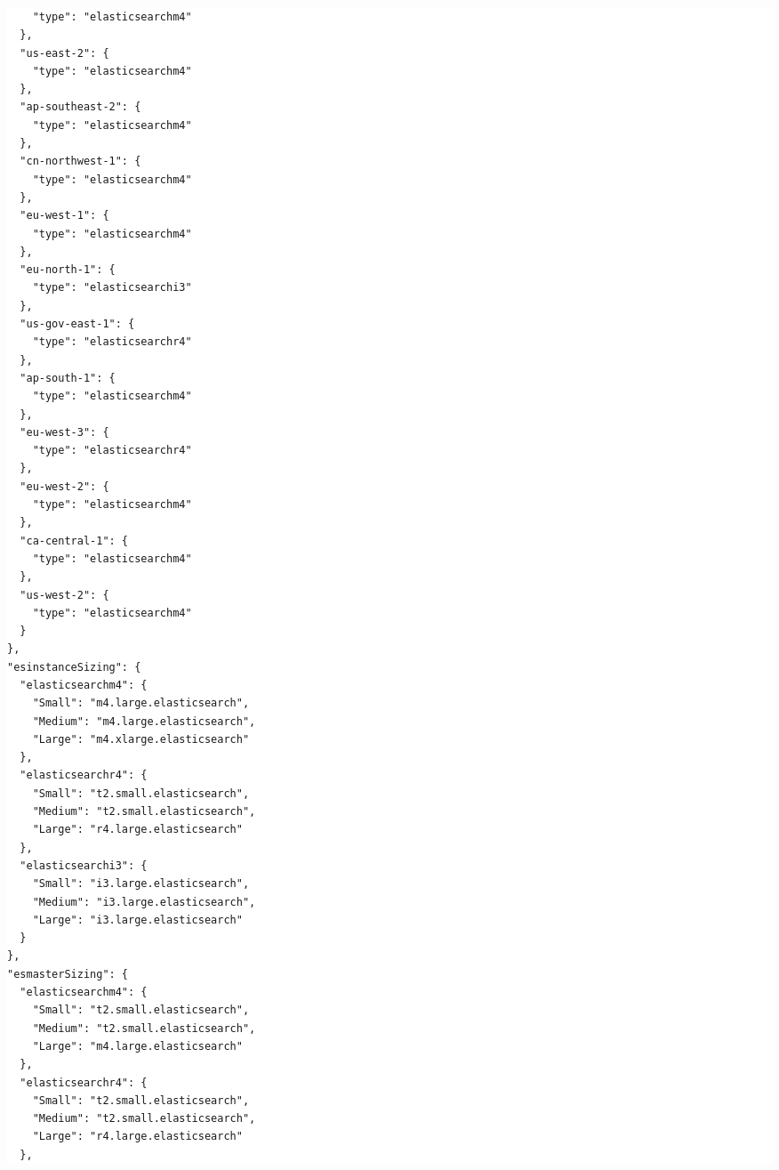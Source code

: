         "type": "elasticsearchm4"
      },
      "us-east-2": {
        "type": "elasticsearchm4"
      },
      "ap-southeast-2": {
        "type": "elasticsearchm4"
      },
      "cn-northwest-1": {
        "type": "elasticsearchm4"
      },
      "eu-west-1": {
        "type": "elasticsearchm4"
      },
      "eu-north-1": {
        "type": "elasticsearchi3"
      },
      "us-gov-east-1": {
        "type": "elasticsearchr4"
      },
      "ap-south-1": {
        "type": "elasticsearchm4"
      },
      "eu-west-3": {
        "type": "elasticsearchr4"
      },
      "eu-west-2": {
        "type": "elasticsearchm4"
      },
      "ca-central-1": {
        "type": "elasticsearchm4"
      },
      "us-west-2": {
        "type": "elasticsearchm4"
      }
    },
    "esinstanceSizing": {
      "elasticsearchm4": {
        "Small": "m4.large.elasticsearch",
        "Medium": "m4.large.elasticsearch",
        "Large": "m4.xlarge.elasticsearch"
      },
      "elasticsearchr4": {
        "Small": "t2.small.elasticsearch",
        "Medium": "t2.small.elasticsearch",
        "Large": "r4.large.elasticsearch"
      },
      "elasticsearchi3": {
        "Small": "i3.large.elasticsearch",
        "Medium": "i3.large.elasticsearch",
        "Large": "i3.large.elasticsearch"
      }
    },
    "esmasterSizing": {
      "elasticsearchm4": {
        "Small": "t2.small.elasticsearch",
        "Medium": "t2.small.elasticsearch",
        "Large": "m4.large.elasticsearch"
      },
      "elasticsearchr4": {
        "Small": "t2.small.elasticsearch",
        "Medium": "t2.small.elasticsearch",
        "Large": "r4.large.elasticsearch"
      },